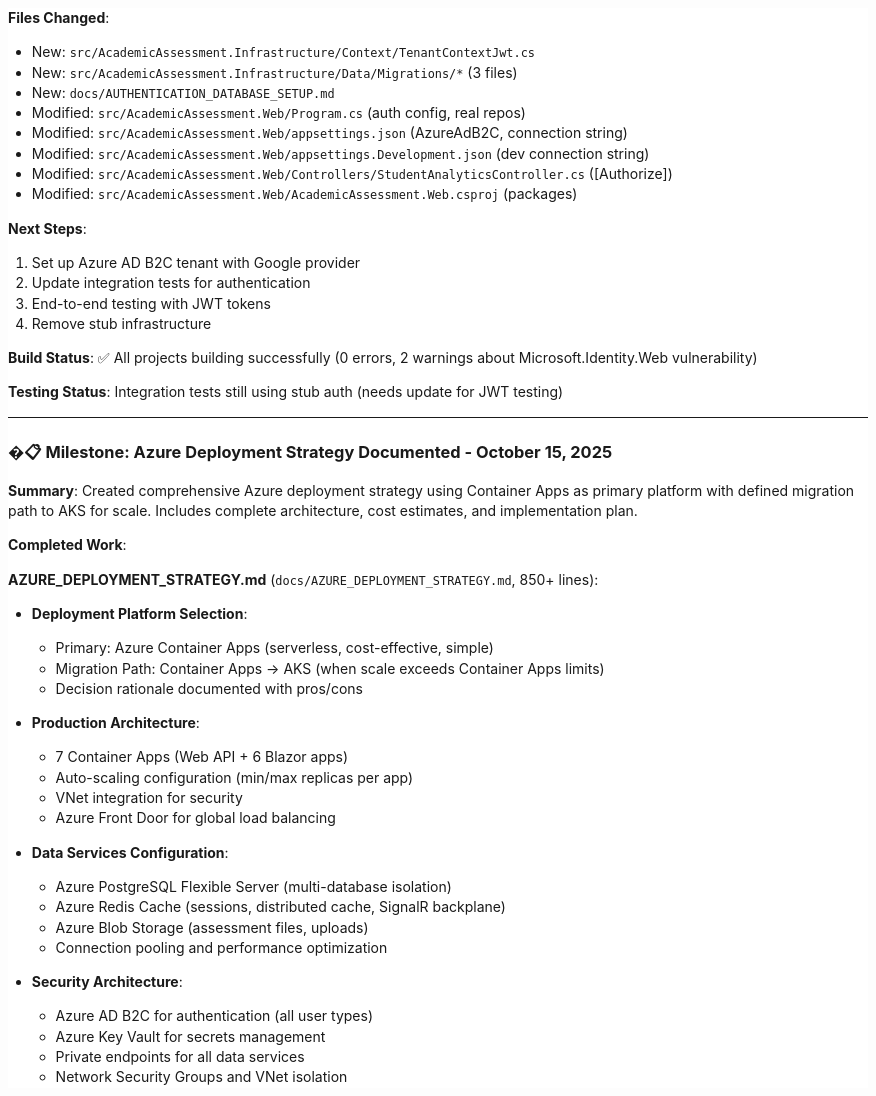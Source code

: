 **Files Changed**:

- New: `src/AcademicAssessment.Infrastructure/Context/TenantContextJwt.cs`
- New: `src/AcademicAssessment.Infrastructure/Data/Migrations/*` (3 files)
- New: `docs/AUTHENTICATION_DATABASE_SETUP.md`
- Modified: `src/AcademicAssessment.Web/Program.cs` (auth config, real repos)
- Modified: `src/AcademicAssessment.Web/appsettings.json` (AzureAdB2C, connection string)
- Modified: `src/AcademicAssessment.Web/appsettings.Development.json` (dev connection string)
- Modified: `src/AcademicAssessment.Web/Controllers/StudentAnalyticsController.cs` ([Authorize])
- Modified: `src/AcademicAssessment.Web/AcademicAssessment.Web.csproj` (packages)

**Next Steps**:

1. Set up Azure AD B2C tenant with Google provider
2. Update integration tests for authentication
3. End-to-end testing with JWT tokens
4. Remove stub infrastructure

**Build Status**: ✅ All projects building successfully (0 errors, 2 warnings about Microsoft.Identity.Web vulnerability)

**Testing Status**: Integration tests still using stub auth (needs update for JWT testing)

---

### �📋 Milestone: Azure Deployment Strategy Documented - October 15, 2025

**Summary**: Created comprehensive Azure deployment strategy using Container Apps as primary platform with defined migration path to AKS for scale. Includes complete architecture, cost estimates, and implementation plan.

**Completed Work**:

**AZURE_DEPLOYMENT_STRATEGY.md** (`docs/AZURE_DEPLOYMENT_STRATEGY.md`, 850+ lines):

- **Deployment Platform Selection**:
  - Primary: Azure Container Apps (serverless, cost-effective, simple)
  - Migration Path: Container Apps → AKS (when scale exceeds Container Apps limits)
  - Decision rationale documented with pros/cons

- **Production Architecture**:
  - 7 Container Apps (Web API + 6 Blazor apps)
  - Auto-scaling configuration (min/max replicas per app)
  - VNet integration for security
  - Azure Front Door for global load balancing
  
- **Data Services Configuration**:
  - Azure PostgreSQL Flexible Server (multi-database isolation)
  - Azure Redis Cache (sessions, distributed cache, SignalR backplane)
  - Azure Blob Storage (assessment files, uploads)
  - Connection pooling and performance optimization

- **Security Architecture**:
  - Azure AD B2C for authentication (all user types)
  - Azure Key Vault for secrets management
  - Private endpoints for all data services
  - Network Security Groups and VNet isolation

